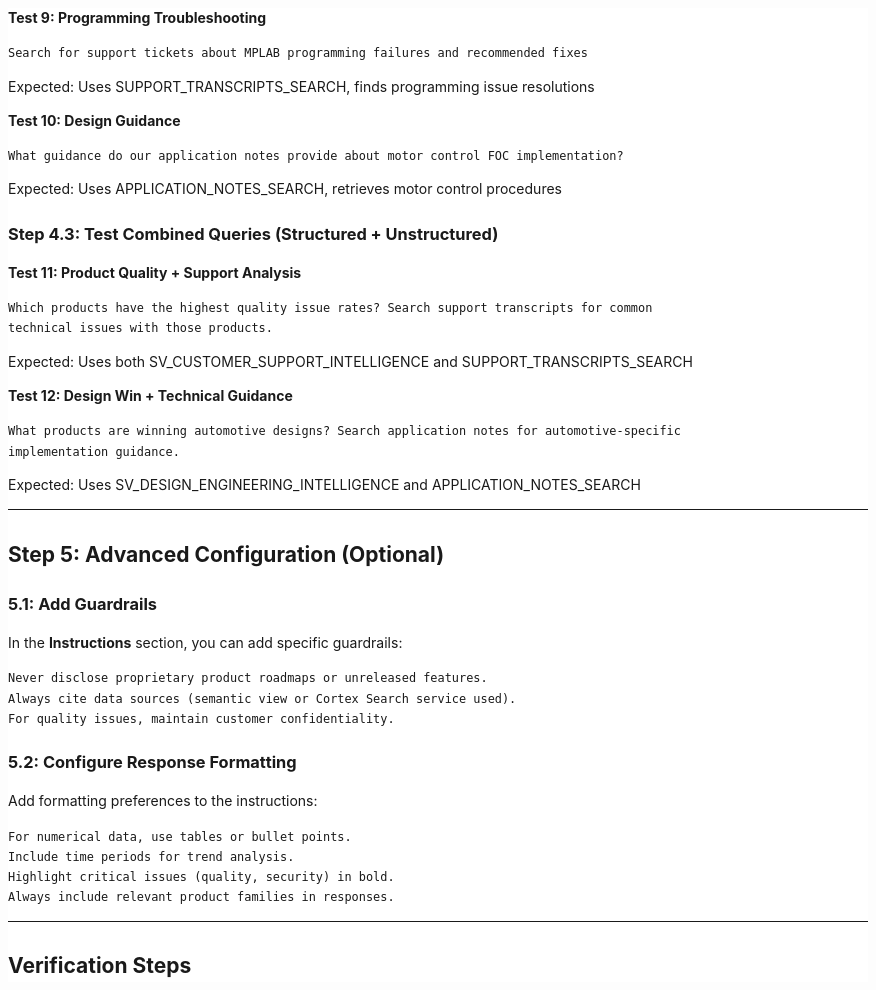 **Test 9: Programming Troubleshooting**
```
Search for support tickets about MPLAB programming failures and recommended fixes
```
Expected: Uses SUPPORT_TRANSCRIPTS_SEARCH, finds programming issue resolutions

**Test 10: Design Guidance**
```
What guidance do our application notes provide about motor control FOC implementation?
```
Expected: Uses APPLICATION_NOTES_SEARCH, retrieves motor control procedures

### Step 4.3: Test Combined Queries (Structured + Unstructured)

**Test 11: Product Quality + Support Analysis**
```
Which products have the highest quality issue rates? Search support transcripts for common 
technical issues with those products.
```
Expected: Uses both SV_CUSTOMER_SUPPORT_INTELLIGENCE and SUPPORT_TRANSCRIPTS_SEARCH

**Test 12: Design Win + Technical Guidance**
```
What products are winning automotive designs? Search application notes for automotive-specific 
implementation guidance.
```
Expected: Uses SV_DESIGN_ENGINEERING_INTELLIGENCE and APPLICATION_NOTES_SEARCH

---

## Step 5: Advanced Configuration (Optional)

### 5.1: Add Guardrails

In the **Instructions** section, you can add specific guardrails:
```
Never disclose proprietary product roadmaps or unreleased features.
Always cite data sources (semantic view or Cortex Search service used).
For quality issues, maintain customer confidentiality.
```

### 5.2: Configure Response Formatting

Add formatting preferences to the instructions:
```
For numerical data, use tables or bullet points.
Include time periods for trend analysis.
Highlight critical issues (quality, security) in bold.
Always include relevant product families in responses.
```

---

## Verification Steps
